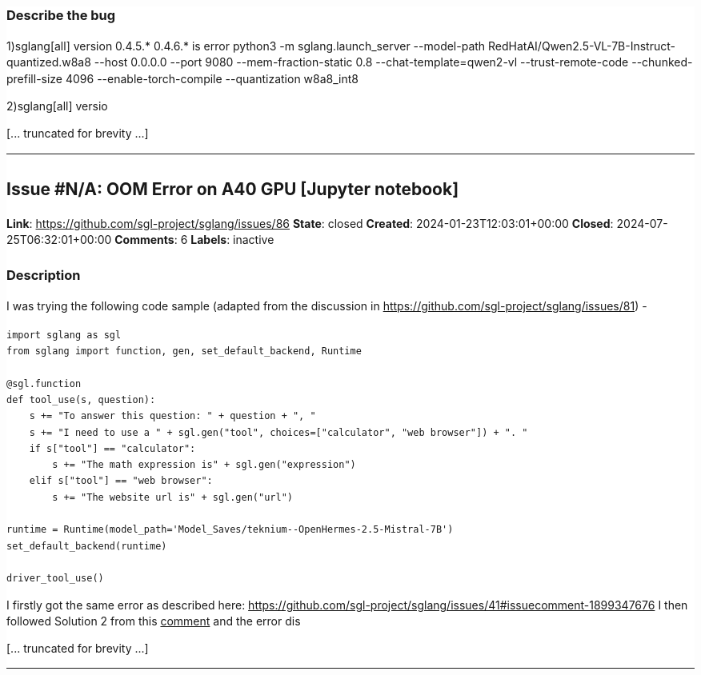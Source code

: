 ### Describe the bug

1)sglang[all] version 0.4.5.* 0.4.6.* is error
python3 -m sglang.launch_server --model-path   RedHatAI/Qwen2.5-VL-7B-Instruct-quantized.w8a8   --host 0.0.0.0 --port 9080 --mem-fraction-static 0.8  --chat-template=qwen2-vl   --trust-remote-code --chunked-prefill-size 4096 --enable-torch-compile --quantization w8a8_int8

2)sglang[all] versio

[... truncated for brevity ...]

---

## Issue #N/A: OOM Error on A40 GPU [Jupyter notebook]

**Link**: https://github.com/sgl-project/sglang/issues/86
**State**: closed
**Created**: 2024-01-23T12:03:01+00:00
**Closed**: 2024-07-25T06:32:01+00:00
**Comments**: 6
**Labels**: inactive

### Description

I was trying the following code sample (adapted from the discussion in https://github.com/sgl-project/sglang/issues/81) - 

```
import sglang as sgl
from sglang import function, gen, set_default_backend, Runtime

@sgl.function
def tool_use(s, question):
    s += "To answer this question: " + question + ", "
    s += "I need to use a " + sgl.gen("tool", choices=["calculator", "web browser"]) + ". "
    if s["tool"] == "calculator":
        s += "The math expression is" + sgl.gen("expression")
    elif s["tool"] == "web browser":
        s += "The website url is" + sgl.gen("url")

runtime = Runtime(model_path='Model_Saves/teknium--OpenHermes-2.5-Mistral-7B')
set_default_backend(runtime)

driver_tool_use()
```
   
I firstly got the same error as described here: https://github.com/sgl-project/sglang/issues/41#issuecomment-1899347676
I then followed Solution 2 from this [comment](https://github.com/sgl-project/sglang/issues/41#issuecomment-1899354400) and the error dis

[... truncated for brevity ...]

---
